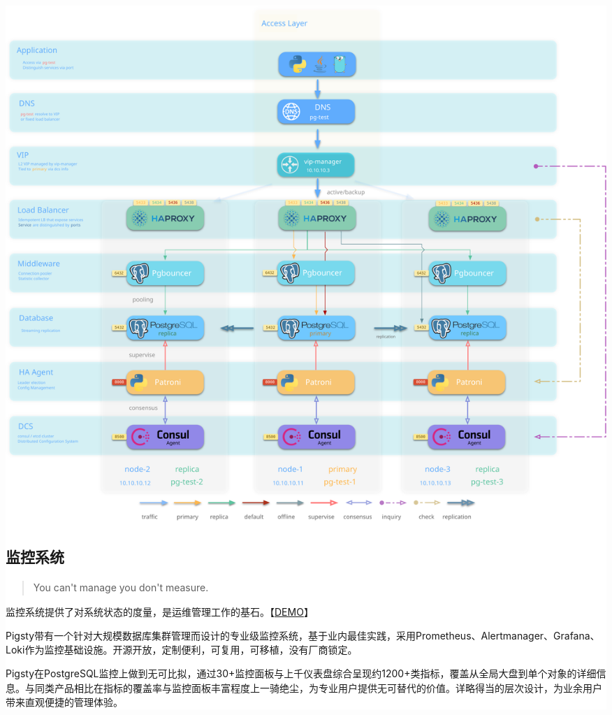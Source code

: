 ![](../_media/HA-PGSQL.svg)



## 监控系统

> You can't manage you don't measure.

监控系统提供了对系统状态的度量，是运维管理工作的基石。【[DEMO](http://demo.pigsty.cc)】

Pigsty带有一个针对大规模数据库集群管理而设计的专业级监控系统，基于业内最佳实践，采用Prometheus、Alertmanager、Grafana、Loki作为监控基础设施。开源开放，定制便利，可复用，可移植，没有厂商锁定。

Pigsty在PostgreSQL监控上做到无可比拟，通过30+监控面板与上千仪表盘综合呈现约1200+类指标，覆盖从全局大盘到单个对象的详细信息。与同类产品相比在指标的覆盖率与监控面板丰富程度上一骑绝尘，为专业用户提供无可替代的价值。详略得当的层次设计，为业余用户带来直观便捷的管理体验。
